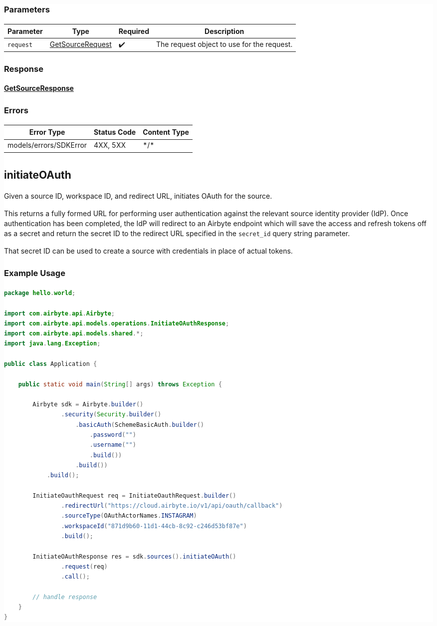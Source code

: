 ### Parameters

| Parameter                                                       | Type                                                            | Required                                                        | Description                                                     |
| --------------------------------------------------------------- | --------------------------------------------------------------- | --------------------------------------------------------------- | --------------------------------------------------------------- |
| `request`                                                       | [GetSourceRequest](../../models/operations/GetSourceRequest.md) | :heavy_check_mark:                                              | The request object to use for the request.                      |

### Response

**[GetSourceResponse](../../models/operations/GetSourceResponse.md)**

### Errors

| Error Type             | Status Code            | Content Type           |
| ---------------------- | ---------------------- | ---------------------- |
| models/errors/SDKError | 4XX, 5XX               | \*/\*                  |

## initiateOAuth

Given a source ID, workspace ID, and redirect URL, initiates OAuth for the source.

This returns a fully formed URL for performing user authentication against the relevant source identity provider (IdP). Once authentication has been completed, the IdP will redirect to an Airbyte endpoint which will save the access and refresh tokens off as a secret and return the secret ID to the redirect URL specified in the `secret_id` query string parameter.

That secret ID can be used to create a source with credentials in place of actual tokens.

### Example Usage

```java
package hello.world;

import com.airbyte.api.Airbyte;
import com.airbyte.api.models.operations.InitiateOAuthResponse;
import com.airbyte.api.models.shared.*;
import java.lang.Exception;

public class Application {

    public static void main(String[] args) throws Exception {

        Airbyte sdk = Airbyte.builder()
                .security(Security.builder()
                    .basicAuth(SchemeBasicAuth.builder()
                        .password("")
                        .username("")
                        .build())
                    .build())
            .build();

        InitiateOauthRequest req = InitiateOauthRequest.builder()
                .redirectUrl("https://cloud.airbyte.io/v1/api/oauth/callback")
                .sourceType(OAuthActorNames.INSTAGRAM)
                .workspaceId("871d9b60-11d1-44cb-8c92-c246d53bf87e")
                .build();

        InitiateOAuthResponse res = sdk.sources().initiateOAuth()
                .request(req)
                .call();

        // handle response
    }
}
```